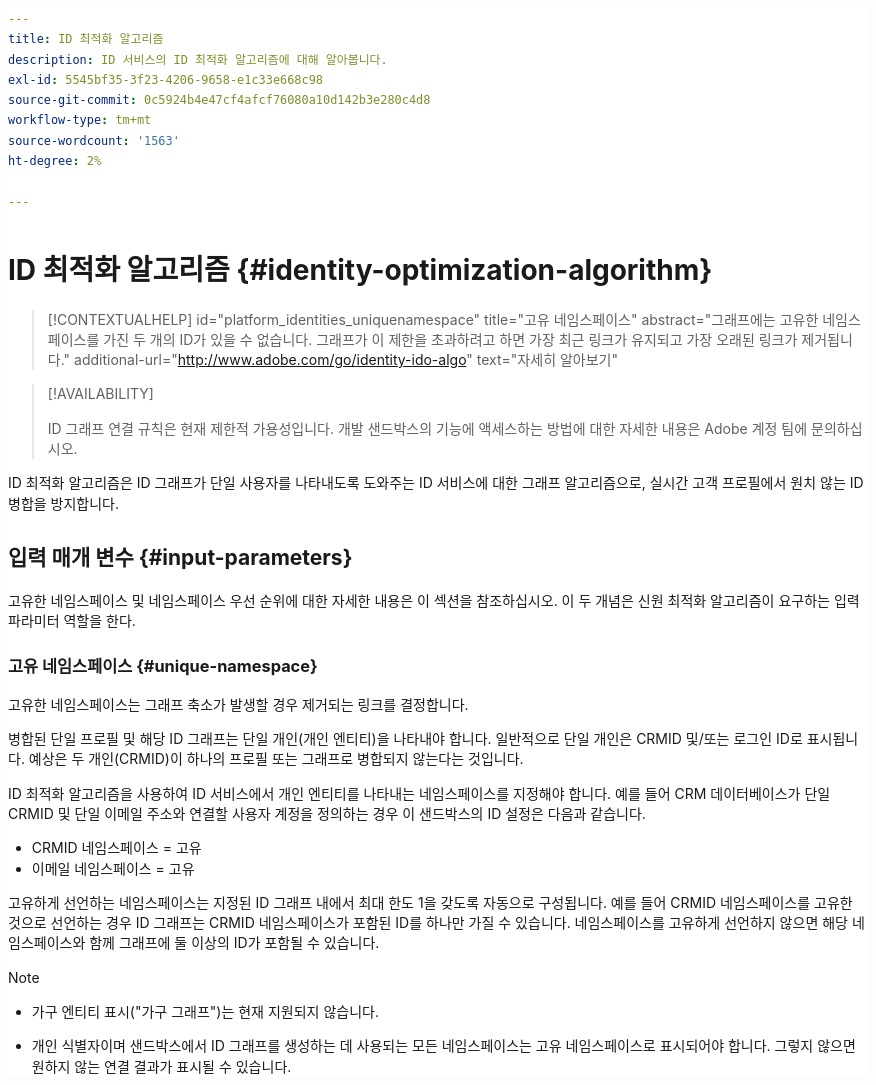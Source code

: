 ```yaml
---
title: ID 최적화 알고리즘
description: ID 서비스의 ID 최적화 알고리즘에 대해 알아봅니다.
exl-id: 5545bf35-3f23-4206-9658-e1c33e668c98
source-git-commit: 0c5924b4e47cf4afcf76080a10d142b3e280c4d8
workflow-type: tm+mt
source-wordcount: '1563'
ht-degree: 2%

---
```


# ID 최적화 알고리즘 {#identity-optimization-algorithm}

>[!CONTEXTUALHELP]
>id="platform_identities_uniquenamespace"
>title="고유 네임스페이스"
>abstract="그래프에는 고유한 네임스페이스를 가진 두 개의 ID가 있을 수 없습니다. 그래프가 이 제한을 초과하려고 하면 가장 최근 링크가 유지되고 가장 오래된 링크가 제거됩니다."
>additional-url="http://www.adobe.com/go/identity-ido-algo" text="자세히 알아보기"

>[!AVAILABILITY]
>
>ID 그래프 연결 규칙은 현재 제한적 가용성입니다. 개발 샌드박스의 기능에 액세스하는 방법에 대한 자세한 내용은 Adobe 계정 팀에 문의하십시오.

ID 최적화 알고리즘은 ID 그래프가 단일 사용자를 나타내도록 도와주는 ID 서비스에 대한 그래프 알고리즘으로, 실시간 고객 프로필에서 원치 않는 ID 병합을 방지합니다.

## 입력 매개 변수 {#input-parameters}

고유한 네임스페이스 및 네임스페이스 우선 순위에 대한 자세한 내용은 이 섹션을 참조하십시오. 이 두 개념은 신원 최적화 알고리즘이 요구하는 입력 파라미터 역할을 한다.

### 고유 네임스페이스 {#unique-namespace}

고유한 네임스페이스는 그래프 축소가 발생할 경우 제거되는 링크를 결정합니다.

병합된 단일 프로필 및 해당 ID 그래프는 단일 개인(개인 엔티티)을 나타내야 합니다. 일반적으로 단일 개인은 CRMID 및/또는 로그인 ID로 표시됩니다. 예상은 두 개인(CRMID)이 하나의 프로필 또는 그래프로 병합되지 않는다는 것입니다.

ID 최적화 알고리즘을 사용하여 ID 서비스에서 개인 엔티티를 나타내는 네임스페이스를 지정해야 합니다. 예를 들어 CRM 데이터베이스가 단일 CRMID 및 단일 이메일 주소와 연결할 사용자 계정을 정의하는 경우 이 샌드박스의 ID 설정은 다음과 같습니다.

* CRMID 네임스페이스 = 고유
* 이메일 네임스페이스 = 고유

고유하게 선언하는 네임스페이스는 지정된 ID 그래프 내에서 최대 한도 1을 갖도록 자동으로 구성됩니다. 예를 들어 CRMID 네임스페이스를 고유한 것으로 선언하는 경우 ID 그래프는 CRMID 네임스페이스가 포함된 ID를 하나만 가질 수 있습니다. 네임스페이스를 고유하게 선언하지 않으면 해당 네임스페이스와 함께 그래프에 둘 이상의 ID가 포함될 수 있습니다.

>[!NOTE]
>
>* 가구 엔티티 표시(&quot;가구 그래프&quot;)는 현재 지원되지 않습니다.
>
>* 개인 식별자이며 샌드박스에서 ID 그래프를 생성하는 데 사용되는 모든 네임스페이스는 고유 네임스페이스로 표시되어야 합니다. 그렇지 않으면 원하지 않는 연결 결과가 표시될 수 있습니다.
